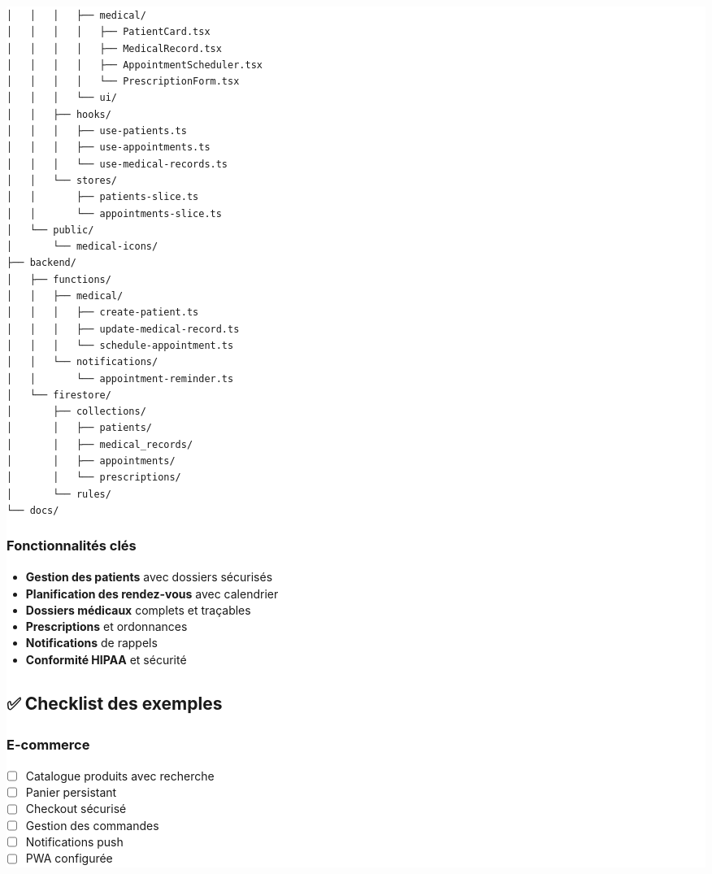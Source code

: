 ```
│   │   │   ├── medical/
│   │   │   │   ├── PatientCard.tsx
│   │   │   │   ├── MedicalRecord.tsx
│   │   │   │   ├── AppointmentScheduler.tsx
│   │   │   │   └── PrescriptionForm.tsx
│   │   │   └── ui/
│   │   ├── hooks/
│   │   │   ├── use-patients.ts
│   │   │   ├── use-appointments.ts
│   │   │   └── use-medical-records.ts
│   │   └── stores/
│   │       ├── patients-slice.ts
│   │       └── appointments-slice.ts
│   └── public/
│       └── medical-icons/
├── backend/
│   ├── functions/
│   │   ├── medical/
│   │   │   ├── create-patient.ts
│   │   │   ├── update-medical-record.ts
│   │   │   └── schedule-appointment.ts
│   │   └── notifications/
│   │       └── appointment-reminder.ts
│   └── firestore/
│       ├── collections/
│       │   ├── patients/
│       │   ├── medical_records/
│       │   ├── appointments/
│       │   └── prescriptions/
│       └── rules/
└── docs/
```

### **Fonctionnalités clés**

- **Gestion des patients** avec dossiers sécurisés
- **Planification des rendez-vous** avec calendrier
- **Dossiers médicaux** complets et traçables
- **Prescriptions** et ordonnances
- **Notifications** de rappels
- **Conformité HIPAA** et sécurité

## ✅ Checklist des exemples

### E-commerce

- [ ] Catalogue produits avec recherche
- [ ] Panier persistant
- [ ] Checkout sécurisé
- [ ] Gestion des commandes
- [ ] Notifications push
- [ ] PWA configurée
